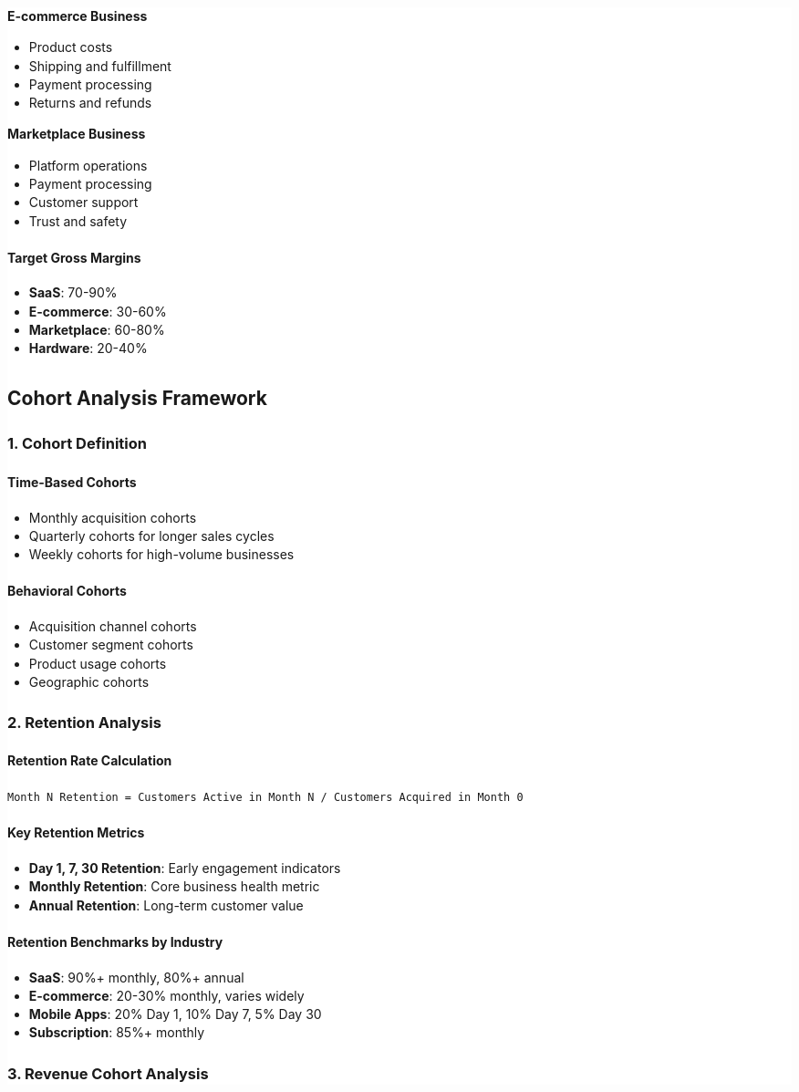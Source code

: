 **E-commerce Business**
- Product costs
- Shipping and fulfillment
- Payment processing
- Returns and refunds

**Marketplace Business**
- Platform operations
- Payment processing
- Customer support
- Trust and safety

#### Target Gross Margins
- **SaaS**: 70-90%
- **E-commerce**: 30-60%
- **Marketplace**: 60-80%
- **Hardware**: 20-40%

## Cohort Analysis Framework

### 1. Cohort Definition

#### Time-Based Cohorts
- Monthly acquisition cohorts
- Quarterly cohorts for longer sales cycles
- Weekly cohorts for high-volume businesses

#### Behavioral Cohorts
- Acquisition channel cohorts
- Customer segment cohorts
- Product usage cohorts
- Geographic cohorts

### 2. Retention Analysis

#### Retention Rate Calculation
```
Month N Retention = Customers Active in Month N / Customers Acquired in Month 0
```

#### Key Retention Metrics
- **Day 1, 7, 30 Retention**: Early engagement indicators
- **Monthly Retention**: Core business health metric
- **Annual Retention**: Long-term customer value

#### Retention Benchmarks by Industry
- **SaaS**: 90%+ monthly, 80%+ annual
- **E-commerce**: 20-30% monthly, varies widely
- **Mobile Apps**: 20% Day 1, 10% Day 7, 5% Day 30
- **Subscription**: 85%+ monthly

### 3. Revenue Cohort Analysis
